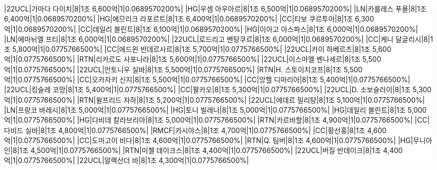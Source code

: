 |22UCL|가마다 다이치|8|1조 6,600억|1|0.0689570200%|
|HG|우셈 아우아르|8|1조 6,500억|1|0.0689570200%|
|LN|카를레스 푸욜|8|1조 6,400억|1|0.0689570200%|
|HG|에므리크 라포르트|8|1조 6,400억|1|0.0689570200%|
|CC|티보 쿠르투아|8|1조 6,300억|1|0.0689570200%|
|CC|데일리 블린트|8|1조 6,100억|1|0.0689570200%|
|HG|이아고 아스파스|8|1조 6,000억|1|0.0689570200%|
|LN|에마뉘엘 프티|8|1조 6,000억|1|0.0689570200%|
|22UCL|로드리고 벤탕쿠르|8|1조 6,000억|1|0.0689570200%|
|CC|케니 달글리시|8|1조 5,800억|1|0.0775766500%|
|CC|에드윈 반데르사르|8|1조 5,700억|1|0.0775766500%|
|22UCL|카이 하베르츠|8|1조 5,600억|1|0.0775766500%|
|RTN|리카르도 사포나라|8|1조 5,600억|1|0.0775766500%|
|22UCL|이스마엘 벤나세르|8|1조 5,500억|1|0.0775766500%|
|22UCL|안토니우 실바|8|1조 5,500억|1|0.0775766500%|
|RTN|H. 스토이치코프|8|1조 5,500억|1|0.0775766500%|
|CC|오카자키 신지|8|1조 5,500억|1|0.0775766500%|
|CC|앙헬 디마리아|8|1조 5,400억|1|0.0775766500%|
|22UCL|킹슬레 코망|8|1조 5,400억|1|0.0775766500%|
|CC|팔카오|8|1조 5,300억|1|0.0775766500%|
|22UCL|D. 소보슬러이|8|1조 5,300억|1|0.0775766500%|
|RTN|윌프리드 자하|8|1조 5,200억|1|0.0775766500%|
|22UCL|에데르 밀리탕|8|1조 5,100억|1|0.0775766500%|
|LN|프랑코 바레시|8|1조 5,000억|1|0.0775766500%|
|HG|토니 빌레나|8|1조 5,000억|1|0.0775766500%|
|HG|데일리 블린트|8|1조 5,000억|1|0.0775766500%|
|HG|다비데 칼라브리아|8|1조 5,000억|1|0.0775766500%|
|RTN|카르바할|8|1조 4,900억|1|0.0775766500%|
|CC|다비드 실바|8|1조 4,800억|1|0.0775766500%|
|RMCF|카시야스|8|1조 4,700억|1|0.0775766500%|
|CC|황선홍|8|1조 4,600억|1|0.0775766500%|
|CC|도마고이 비다|8|1조 4,600억|1|0.0775766500%|
|RTN|Q. 팀버|8|1조 4,600억|1|0.0775766500%|
|HG|무니아인|8|1조 4,500억|1|0.0775766500%|
|RTN|미첼 데이크스|8|1조 4,400억|1|0.0775766500%|
|22UCL|버질 반데이크|8|1조 4,400억|1|0.0775766500%|
|22UCL|알렉산더 바|8|1조 4,300억|1|0.0775766500%|